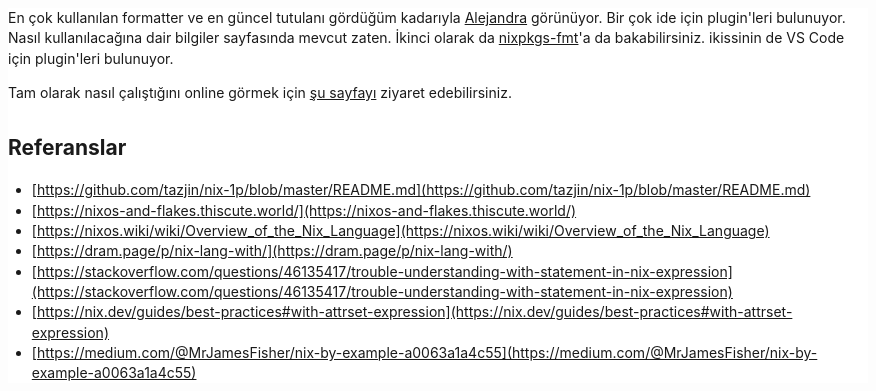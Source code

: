 En çok kullanılan formatter ve en güncel tutulanı gördüğüm kadarıyla [Alejandra](https://github.com/kamadorueda/alejandra) görünüyor. Bir çok ide için plugin'leri bulunuyor. Nasıl kullanılacağına dair bilgiler sayfasında mevcut zaten. İkinci olarak da [nixpkgs-fmt](https://github.com/nix-community/nixpkgs-fmt)'a da bakabilirsiniz. ikissinin de VS Code için plugin'leri bulunuyor.

Tam olarak nasıl çalıştığını online görmek için [şu sayfayı](https://kamadorueda.com/alejandra/) ziyaret edebilirsiniz.

## Referanslar

- [https://github.com/tazjin/nix-1p/blob/master/README.md](https://github.com/tazjin/nix-1p/blob/master/README.md)
- [https://nixos-and-flakes.thiscute.world/](https://nixos-and-flakes.thiscute.world/)
- [https://nixos.wiki/wiki/Overview_of_the_Nix_Language](https://nixos.wiki/wiki/Overview_of_the_Nix_Language)
- [https://dram.page/p/nix-lang-with/](https://dram.page/p/nix-lang-with/)
- [https://stackoverflow.com/questions/46135417/trouble-understanding-with-statement-in-nix-expression](https://stackoverflow.com/questions/46135417/trouble-understanding-with-statement-in-nix-expression)
- [https://nix.dev/guides/best-practices#with-attrset-expression](https://nix.dev/guides/best-practices#with-attrset-expression)
- [https://medium.com/@MrJamesFisher/nix-by-example-a0063a1a4c55](https://medium.com/@MrJamesFisher/nix-by-example-a0063a1a4c55)
